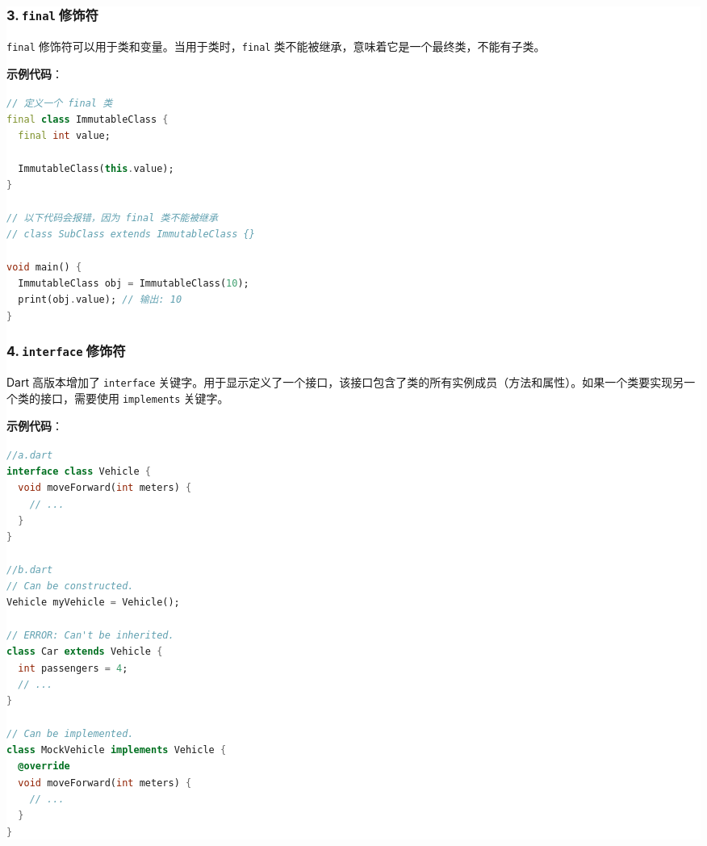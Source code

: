 ### 3. `final` 修饰符

`final` 修饰符可以用于类和变量。当用于类时，`final` 类不能被继承，意味着它是一个最终类，不能有子类。

**示例代码**：

```dart
// 定义一个 final 类
final class ImmutableClass {
  final int value;

  ImmutableClass(this.value);
}

// 以下代码会报错，因为 final 类不能被继承
// class SubClass extends ImmutableClass {} 

void main() {
  ImmutableClass obj = ImmutableClass(10);
  print(obj.value); // 输出: 10
}
```

### 4. `interface` 修饰符

Dart 高版本增加了 `interface` 关键字。用于显示定义了一个接口，该接口包含了类的所有实例成员（方法和属性）。如果一个类要实现另一个类的接口，需要使用 `implements` 关键字。

**示例代码**：

```dart
//a.dart
interface class Vehicle {
  void moveForward(int meters) {
    // ...
  }
}

//b.dart
// Can be constructed.
Vehicle myVehicle = Vehicle();

// ERROR: Can't be inherited.
class Car extends Vehicle {
  int passengers = 4;
  // ...
}

// Can be implemented.
class MockVehicle implements Vehicle {
  @override
  void moveForward(int meters) {
    // ...
  }
}
```

